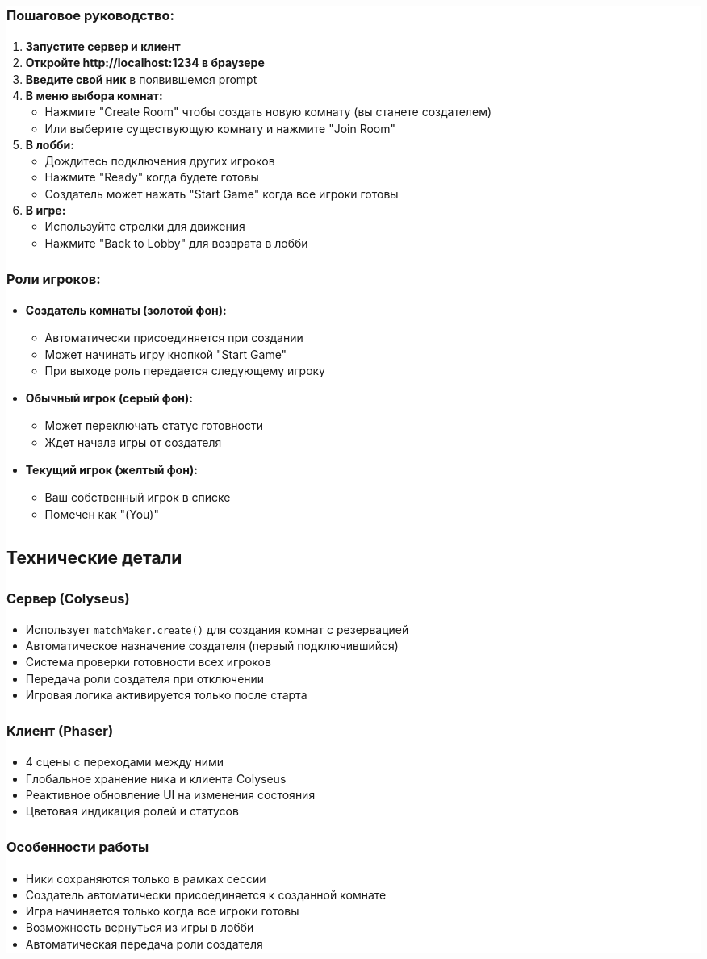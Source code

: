 ### Пошаговое руководство:

1. **Запустите сервер и клиент**
2. **Откройте http://localhost:1234 в браузере**
3. **Введите свой ник** в появившемся prompt
4. **В меню выбора комнат:**
   - Нажмите "Create Room" чтобы создать новую комнату (вы станете создателем)
   - Или выберите существующую комнату и нажмите "Join Room"
5. **В лобби:**
   - Дождитесь подключения других игроков
   - Нажмите "Ready" когда будете готовы
   - Создатель может нажать "Start Game" когда все игроки готовы
6. **В игре:**
   - Используйте стрелки для движения
   - Нажмите "Back to Lobby" для возврата в лобби

### Роли игроков:

- **Создатель комнаты (золотой фон):**
  - Автоматически присоединяется при создании
  - Может начинать игру кнопкой "Start Game"
  - При выходе роль передается следующему игроку

- **Обычный игрок (серый фон):**
  - Может переключать статус готовности
  - Ждет начала игры от создателя

- **Текущий игрок (желтый фон):**
  - Ваш собственный игрок в списке
  - Помечен как "(You)"

## Технические детали

### Сервер (Colyseus)
- Использует `matchMaker.create()` для создания комнат с резервацией
- Автоматическое назначение создателя (первый подключившийся)
- Система проверки готовности всех игроков
- Передача роли создателя при отключении
- Игровая логика активируется только после старта

### Клиент (Phaser)
- 4 сцены с переходами между ними
- Глобальное хранение ника и клиента Colyseus
- Реактивное обновление UI на изменения состояния
- Цветовая индикация ролей и статусов

### Особенности работы
- Ники сохраняются только в рамках сессии
- Создатель автоматически присоединяется к созданной комнате
- Игра начинается только когда все игроки готовы
- Возможность вернуться из игры в лобби
- Автоматическая передача роли создателя
